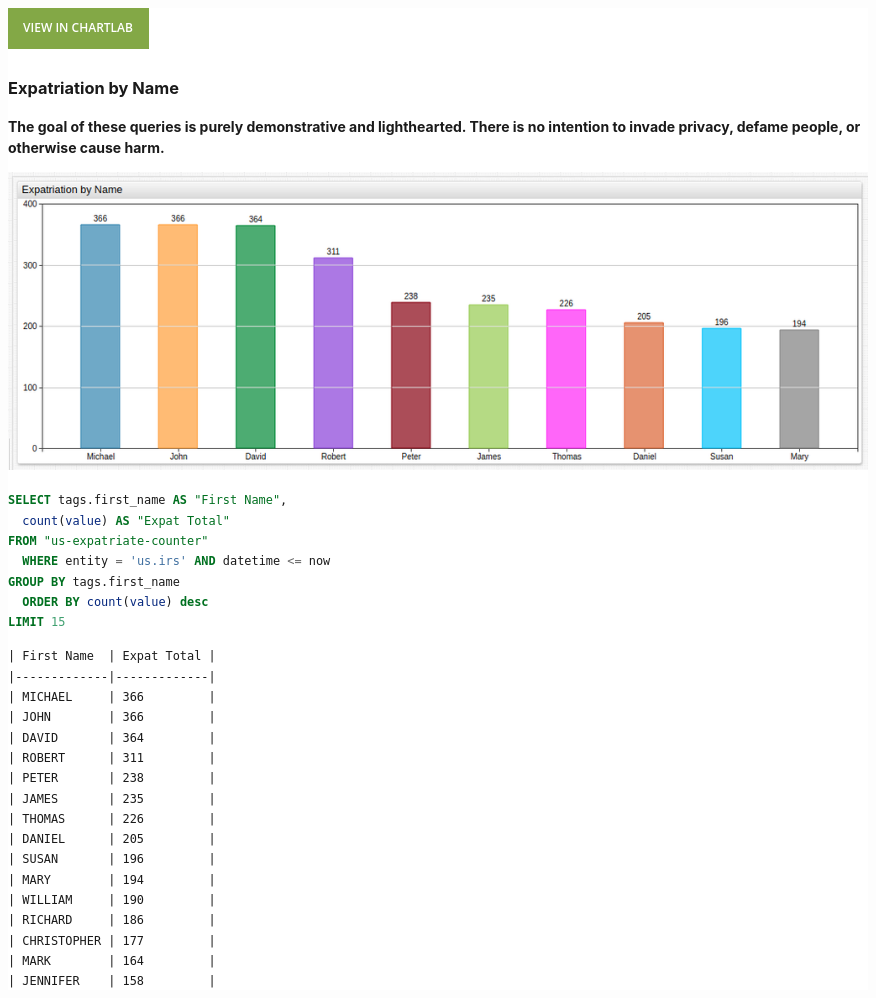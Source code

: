 [![](./images/btn.png)](https://apps.axibase.com/chartlab/9f15f28f)

### Expatriation by Name

**The goal of these queries is purely demonstrative and lighthearted. There is no intention to invade privacy, defame people, or
otherwise cause harm.**

![](./images/2018-first-name.png)

```sql
SELECT tags.first_name AS "First Name",
  count(value) AS "Expat Total"
FROM "us-expatriate-counter"
  WHERE entity = 'us.irs' AND datetime <= now
GROUP BY tags.first_name
  ORDER BY count(value) desc
LIMIT 15
```

```txt
| First Name  | Expat Total |
|-------------|-------------|
| MICHAEL     | 366         |
| JOHN        | 366         |
| DAVID       | 364         |
| ROBERT      | 311         |
| PETER       | 238         |
| JAMES       | 235         |
| THOMAS      | 226         |
| DANIEL      | 205         |
| SUSAN       | 196         |
| MARY        | 194         |
| WILLIAM     | 190         |
| RICHARD     | 186         |
| CHRISTOPHER | 177         |
| MARK        | 164         |
| JENNIFER    | 158         |
```
